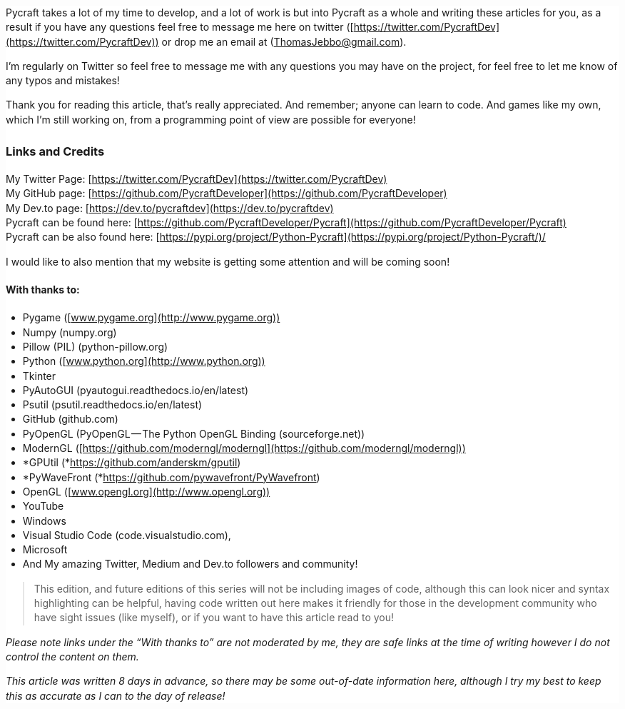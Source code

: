 Pycraft takes a lot of my time to develop, and a lot of work is but into Pycraft as a whole and writing these articles for you, as a result if you have any questions feel free to message me here on twitter ([https://twitter.com/PycraftDev](https://twitter.com/PycraftDev)) or drop me an email at ([ThomasJebbo@gmail.com](mailto:ThomasJebbo@gmail.com)).

I’m regularly on Twitter so feel free to message me with any questions you may have on the project, for feel free to let me know of any typos and mistakes!

Thank you for reading this article, that’s really appreciated. And remember; anyone can learn to code. And games like my own, which I’m still working on, from a programming point of view are possible for everyone!

### Links and Credits

My Twitter Page: [https://twitter.com/PycraftDev](https://twitter.com/PycraftDev)  
My GitHub page: [https://github.com/PycraftDeveloper](https://github.com/PycraftDeveloper)  
My Dev.to page: [https://dev.to/pycraftdev](https://dev.to/pycraftdev)  
Pycraft can be found here: [https://github.com/PycraftDeveloper/Pycraft](https://github.com/PycraftDeveloper/Pycraft)  
Pycraft can be also found here: [https://pypi.org/project/Python-Pycraft](https://pypi.org/project/Python-Pycraft/)/

I would like to also mention that my website is getting some attention and will be coming soon!

#### With thanks to:

*   Pygame ([www.pygame.org](http://www.pygame.org))
*   Numpy (numpy.org)
*   Pillow (PIL) (python-pillow.org)
*   Python ([www.python.org](http://www.python.org))
*   Tkinter
*   PyAutoGUI (pyautogui.readthedocs.io/en/latest)
*   Psutil (psutil.readthedocs.io/en/latest)
*   GitHub (github.com)
*   PyOpenGL (PyOpenGL — The Python OpenGL Binding (sourceforge.net))
*   ModernGL ([https://github.com/moderngl/moderngl](https://github.com/moderngl/moderngl))
*   *GPUtil (*https://github.com/anderskm/gputil)
*   *PyWaveFront (*https://github.com/pywavefront/PyWavefront)
*   OpenGL ([www.opengl.org](http://www.opengl.org))
*   YouTube
*   Windows
*   Visual Studio Code (code.visualstudio.com),
*   Microsoft
*   And My amazing Twitter, Medium and Dev.to followers and community!

> This edition, and future editions of this series will not be including images of code, although this can look nicer and syntax highlighting can be helpful, having code written out here makes it friendly for those in the development community who have sight issues (like myself), or if you want to have this article read to you!

*Please note links under the “With thanks to” are not moderated by me, they are safe links at the time of writing however I do not control the content on them.*

*This article was written 8 days in advance, so there may be some out-of-date information here, although I try my best to keep this as accurate as I can to the day of release!*